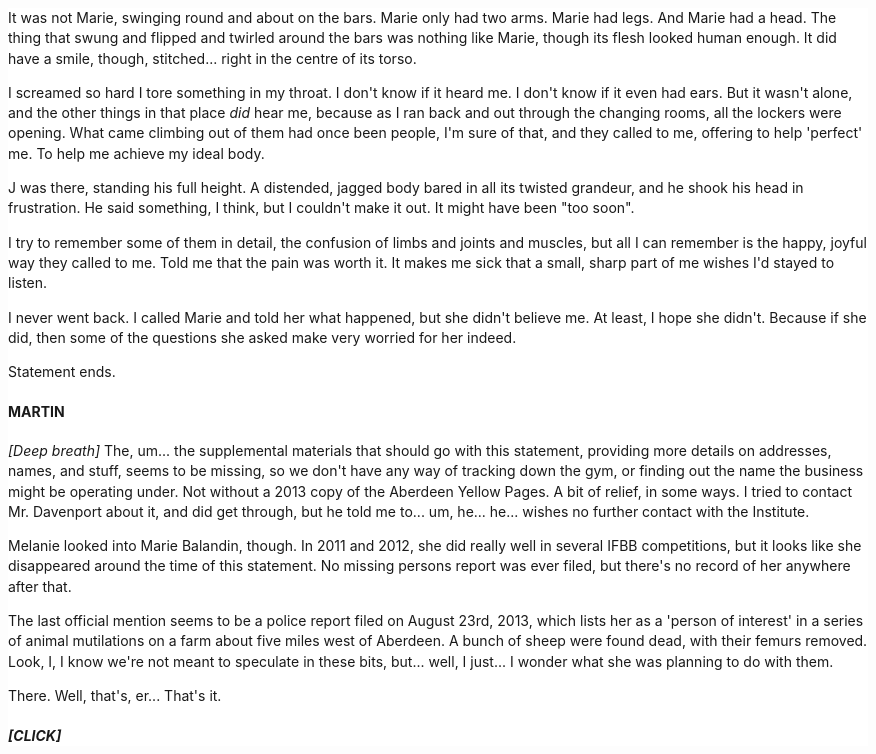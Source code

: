 It was not Marie, swinging round and about on the bars. Marie only had two arms. Marie had legs. And Marie had a head. The thing that swung and flipped and twirled around the bars was nothing like Marie, though its flesh looked human enough. It did have a smile, though, stitched... right in the centre of its torso.

I screamed so hard I tore something in my throat. I don't know if it heard me. I don't know if it even had ears. But it wasn't alone, and the other things in that place *did* hear me, because as I ran back and out through the changing rooms, all the lockers were opening. What came climbing out of them had once been people, I'm sure of that, and they called to me, offering to help 'perfect' me. To help me achieve my ideal body.

J was there, standing his full height. A distended, jagged body bared in all its twisted grandeur, and he shook his head in frustration. He said something, I think, but I couldn't make it out. It might have been "too soon".

I try to remember some of them in detail, the confusion of limbs and joints and muscles, but all I can remember is the happy, joyful way they called to me. Told me that the pain was worth it. It makes me sick that a small, sharp part of me wishes I'd stayed to listen.

I never went back. I called Marie and told her what happened, but she didn't believe me. At least, I hope she didn't. Because if she did, then some of the questions she asked make very worried for her indeed.

Statement ends.

#### MARTIN

_[Deep breath]_ The, um... the supplemental materials that should go with this statement, providing more details on addresses, names, and stuff, seems to be missing, so we don't have any way of tracking down the gym, or finding out the name the business might be operating under. Not without a 2013 copy of the Aberdeen Yellow Pages. A bit of relief, in some ways. I tried to contact Mr. Davenport about it, and did get through, but he told me to... um, he... he... wishes no further contact with the Institute.

Melanie looked into Marie Balandin, though. In 2011 and 2012, she did really well in several IFBB competitions, but it looks like she disappeared around the time of this statement. No missing persons report was ever filed, but there's no record of her anywhere after that.

The last official mention seems to be a police report filed on August 23rd, 2013, which lists her as a 'person of interest' in a series of animal mutilations on a farm about five miles west of Aberdeen. A bunch of sheep were found dead, with their femurs removed. Look, I, I know we're not meant to speculate in these bits, but... well, I just... I wonder what she was planning to do with them.

There. Well, that's, er... That's it.

##### [CLICK]